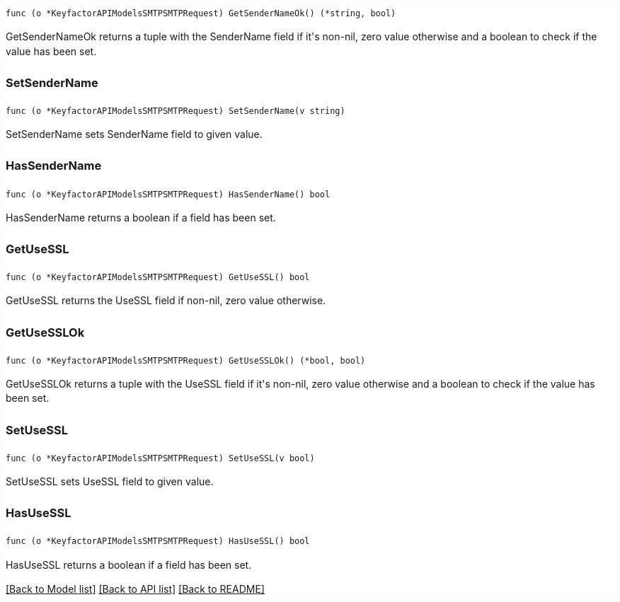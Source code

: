 `func (o *KeyfactorAPIModelsSMTPSMTPRequest) GetSenderNameOk() (*string, bool)`

GetSenderNameOk returns a tuple with the SenderName field if it's non-nil, zero value otherwise
and a boolean to check if the value has been set.

### SetSenderName

`func (o *KeyfactorAPIModelsSMTPSMTPRequest) SetSenderName(v string)`

SetSenderName sets SenderName field to given value.

### HasSenderName

`func (o *KeyfactorAPIModelsSMTPSMTPRequest) HasSenderName() bool`

HasSenderName returns a boolean if a field has been set.

### GetUseSSL

`func (o *KeyfactorAPIModelsSMTPSMTPRequest) GetUseSSL() bool`

GetUseSSL returns the UseSSL field if non-nil, zero value otherwise.

### GetUseSSLOk

`func (o *KeyfactorAPIModelsSMTPSMTPRequest) GetUseSSLOk() (*bool, bool)`

GetUseSSLOk returns a tuple with the UseSSL field if it's non-nil, zero value otherwise
and a boolean to check if the value has been set.

### SetUseSSL

`func (o *KeyfactorAPIModelsSMTPSMTPRequest) SetUseSSL(v bool)`

SetUseSSL sets UseSSL field to given value.

### HasUseSSL

`func (o *KeyfactorAPIModelsSMTPSMTPRequest) HasUseSSL() bool`

HasUseSSL returns a boolean if a field has been set.


[[Back to Model list]](../README.md#documentation-for-models) [[Back to API list]](../README.md#documentation-for-api-endpoints) [[Back to README]](../README.md)


